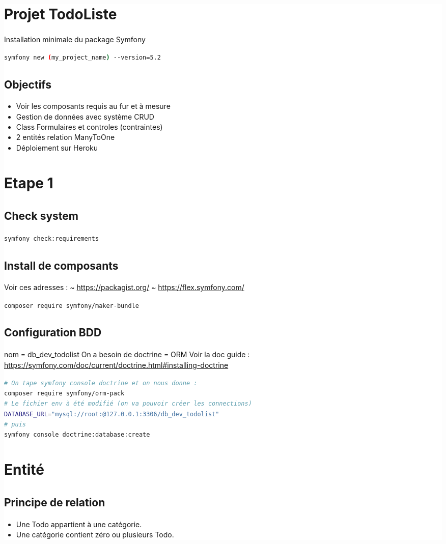 # Projet TodoListe
Installation minimale du package Symfony

```bash
symfony new (my_project_name) --version=5.2
```

## Objectifs
- Voir les composants requis au fur et à mesure
- Gestion de données avec système CRUD
- Class Formulaires et controles (contraintes)
- 2 entités relation ManyToOne
- Déploiement sur Heroku

# Etape 1
## Check system 

```bash
symfony check:requirements
```

## Install de composants
Voir ces adresses : 
~ https://packagist.org/
~ https://flex.symfony.com/

```bash
composer require symfony/maker-bundle
```

## Configuration BDD 
nom = db_dev_todolist
On a besoin de doctrine = ORM 
Voir la doc guide : https://symfony.com/doc/current/doctrine.html#installing-doctrine

```bash
# On tape symfony console doctrine et on nous donne :
composer require symfony/orm-pack
# Le fichier env à été modifié (on va pouvoir créer les connections)
DATABASE_URL="mysql://root:@127.0.0.1:3306/db_dev_todolist"
# puis
symfony console doctrine:database:create
```
#
# Entité
## Principe de relation
- Une Todo appartient à une catégorie.
- Une catégorie contient zéro ou plusieurs Todo.
